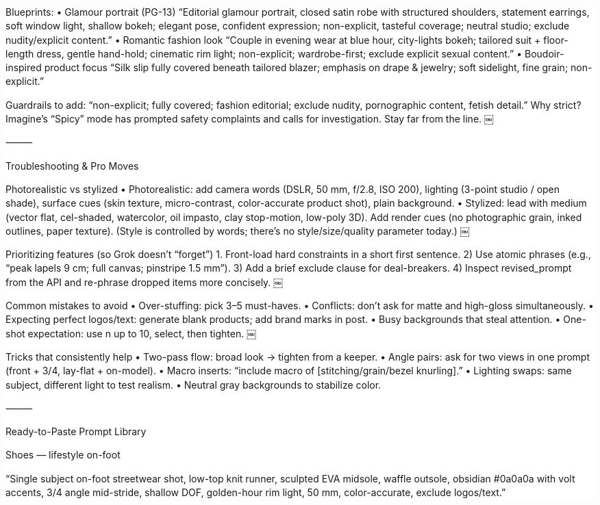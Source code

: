 Blueprints:
	•	Glamour portrait (PG-13)
“Editorial glamour portrait, closed satin robe with structured shoulders, statement earrings, soft window light, shallow bokeh; elegant pose, confident expression; non-explicit, tasteful coverage; neutral studio; exclude nudity/explicit content.”
	•	Romantic fashion look
“Couple in evening wear at blue hour, city-lights bokeh; tailored suit + floor-length dress, gentle hand-hold; cinematic rim light; non-explicit; wardrobe-first; exclude explicit sexual content.”
	•	Boudoir-inspired product focus
“Silk slip fully covered beneath tailored blazer; emphasis on drape & jewelry; soft sidelight, fine grain; non-explicit.”

Guardrails to add: “non-explicit; fully covered; fashion editorial; exclude nudity, pornographic content, fetish detail.”
Why strict? Imagine’s “Spicy” mode has prompted safety complaints and calls for investigation. Stay far from the line.  ￼

⸻

Troubleshooting & Pro Moves

Photorealistic vs stylized
	•	Photorealistic: add camera words (DSLR, 50 mm, f/2.8, ISO 200), lighting (3-point studio / open shade), surface cues (skin texture, micro-contrast, color-accurate product shot), plain background.
	•	Stylized: lead with medium (vector flat, cel-shaded, watercolor, oil impasto, clay stop-motion, low-poly 3D). Add render cues (no photographic grain, inked outlines, paper texture).
(Style is controlled by words; there’s no style/size/quality parameter today.)  ￼

Prioritizing features (so Grok doesn’t “forget”)
	1.	Front-load hard constraints in a short first sentence. 2) Use atomic phrases (e.g., “peak lapels 9 cm; full canvas; pinstripe 1.5 mm”). 3) Add a brief exclude clause for deal-breakers. 4) Inspect revised_prompt from the API and re-phrase dropped items more concisely.  ￼

Common mistakes to avoid
	•	Over-stuffing: pick 3–5 must-haves.
	•	Conflicts: don’t ask for matte and high-gloss simultaneously.
	•	Expecting perfect logos/text: generate blank products; add brand marks in post.
	•	Busy backgrounds that steal attention.
	•	One-shot expectation: use n up to 10, select, then tighten.  ￼

Tricks that consistently help
	•	Two-pass flow: broad look → tighten from a keeper.
	•	Angle pairs: ask for two views in one prompt (front + 3/4, lay-flat + on-model).
	•	Macro inserts: “include macro of [stitching/grain/bezel knurling].”
	•	Lighting swaps: same subject, different light to test realism.
	•	Neutral gray backgrounds to stabilize color.

⸻

Ready-to-Paste Prompt Library

Shoes — lifestyle on-foot

“Single subject on-foot streetwear shot, low-top knit runner, sculpted EVA midsole, waffle outsole, obsidian #0a0a0a with volt accents, 3/4 angle mid-stride, shallow DOF, golden-hour rim light, 50 mm, color-accurate, exclude logos/text.”
